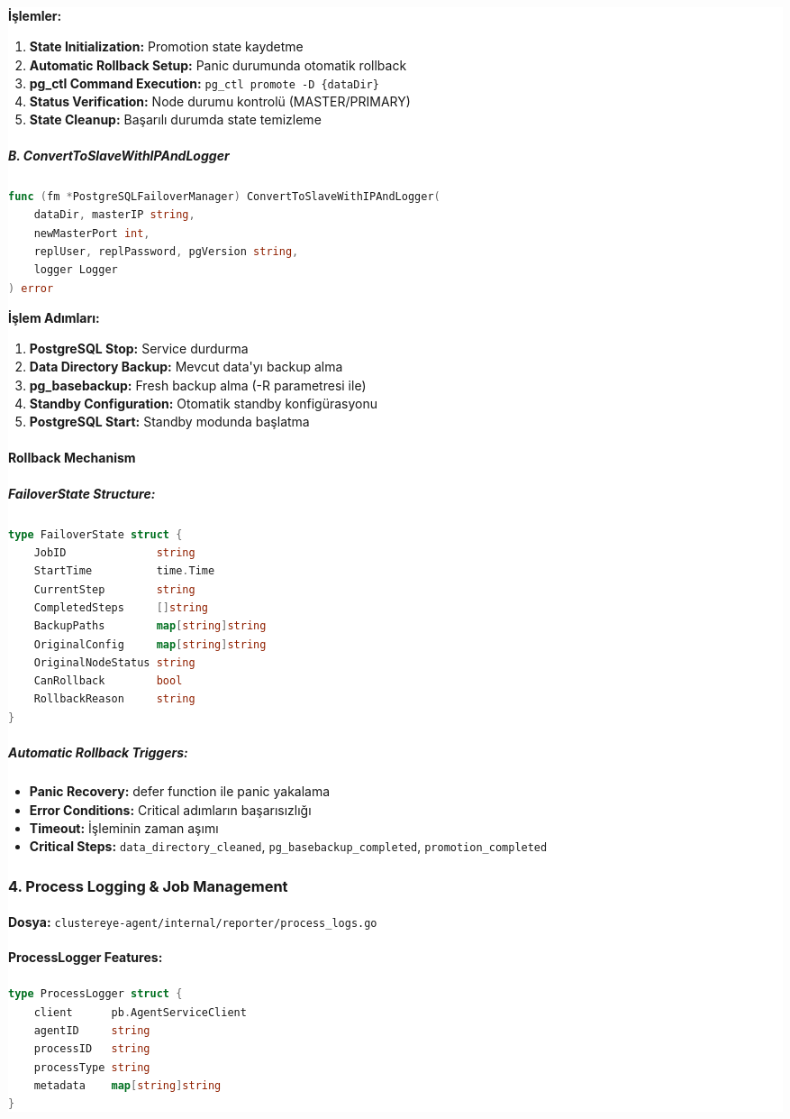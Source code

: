 **İşlemler:**
1. **State Initialization:** Promotion state kaydetme
2. **Automatic Rollback Setup:** Panic durumunda otomatik rollback
3. **pg_ctl Command Execution:** `pg_ctl promote -D {dataDir}`
4. **Status Verification:** Node durumu kontrolü (MASTER/PRIMARY)
5. **State Cleanup:** Başarılı durumda state temizleme

##### B. ConvertToSlaveWithIPAndLogger
```go
func (fm *PostgreSQLFailoverManager) ConvertToSlaveWithIPAndLogger(
    dataDir, masterIP string,
    newMasterPort int,
    replUser, replPassword, pgVersion string,
    logger Logger
) error
```

**İşlem Adımları:**
1. **PostgreSQL Stop:** Service durdurma
2. **Data Directory Backup:** Mevcut data'yı backup alma
3. **pg_basebackup:** Fresh backup alma (-R parametresi ile)
4. **Standby Configuration:** Otomatik standby konfigürasyonu
5. **PostgreSQL Start:** Standby modunda başlatma

#### Rollback Mechanism

##### FailoverState Structure:
```go
type FailoverState struct {
    JobID              string
    StartTime          time.Time
    CurrentStep        string
    CompletedSteps     []string
    BackupPaths        map[string]string
    OriginalConfig     map[string]string
    OriginalNodeStatus string
    CanRollback        bool
    RollbackReason     string
}
```

##### Automatic Rollback Triggers:
- **Panic Recovery:** defer function ile panic yakalama
- **Error Conditions:** Critical adımların başarısızlığı
- **Timeout:** İşleminin zaman aşımı
- **Critical Steps:** `data_directory_cleaned`, `pg_basebackup_completed`, `promotion_completed`

### 4. Process Logging & Job Management

**Dosya:** `clustereye-agent/internal/reporter/process_logs.go`

#### ProcessLogger Features:
```go
type ProcessLogger struct {
    client      pb.AgentServiceClient
    agentID     string
    processID   string
    processType string
    metadata    map[string]string
}
```
